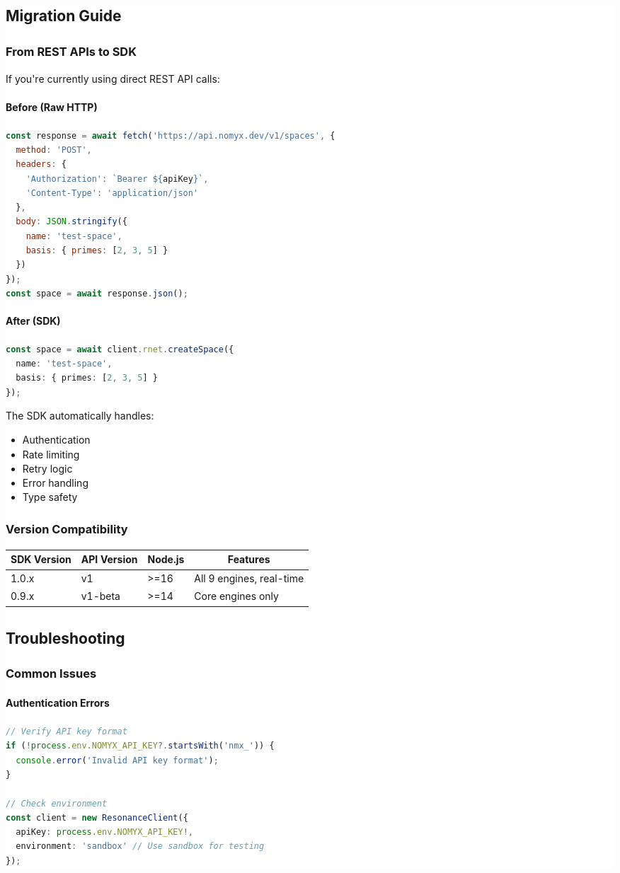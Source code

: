 ## Migration Guide

### From REST APIs to SDK

If you're currently using direct REST API calls:

#### Before (Raw HTTP)
```javascript
const response = await fetch('https://api.nomyx.dev/v1/spaces', {
  method: 'POST',
  headers: {
    'Authorization': `Bearer ${apiKey}`,
    'Content-Type': 'application/json'
  },
  body: JSON.stringify({
    name: 'test-space',
    basis: { primes: [2, 3, 5] }
  })
});
const space = await response.json();
```

#### After (SDK)
```typescript
const space = await client.rnet.createSpace({
  name: 'test-space',
  basis: { primes: [2, 3, 5] }
});
```

The SDK automatically handles:
- Authentication
- Rate limiting
- Retry logic
- Error handling
- Type safety

### Version Compatibility

| SDK Version | API Version | Node.js | Features |
|------------|-------------|---------|----------|
| 1.0.x      | v1         | >=16    | All 9 engines, real-time |
| 0.9.x      | v1-beta    | >=14    | Core engines only |

## Troubleshooting

### Common Issues

#### Authentication Errors
```typescript
// Verify API key format
if (!process.env.NOMYX_API_KEY?.startsWith('nmx_')) {
  console.error('Invalid API key format');
}

// Check environment
const client = new ResonanceClient({
  apiKey: process.env.NOMYX_API_KEY!,
  environment: 'sandbox' // Use sandbox for testing
});
```
